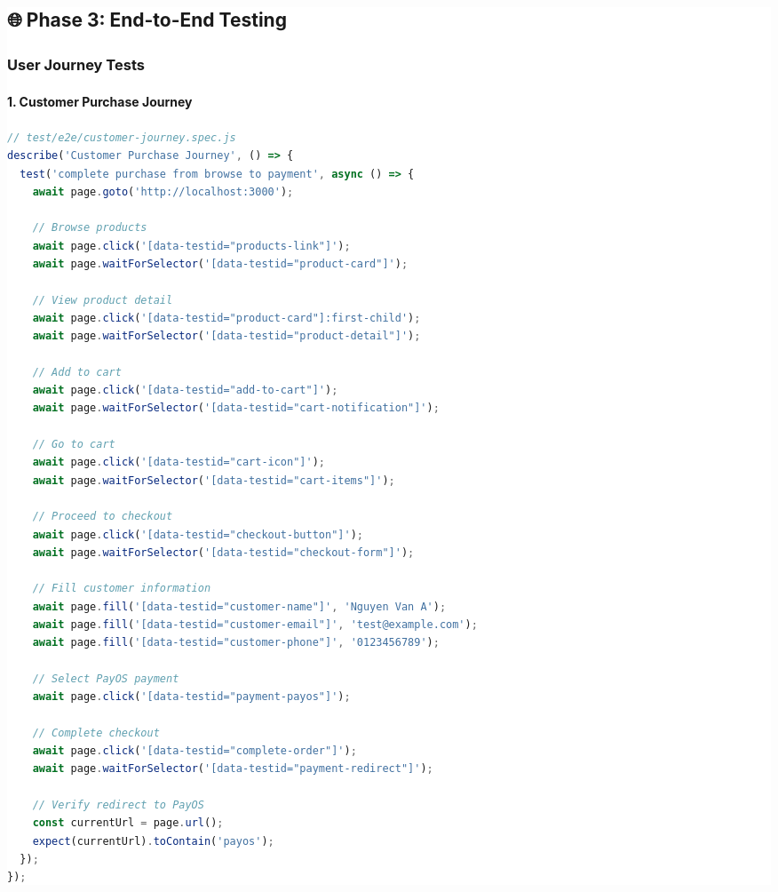 
## 🌐 **Phase 3: End-to-End Testing**

### **User Journey Tests**

#### **1. Customer Purchase Journey**
```javascript
// test/e2e/customer-journey.spec.js
describe('Customer Purchase Journey', () => {
  test('complete purchase from browse to payment', async () => {
    await page.goto('http://localhost:3000');

    // Browse products
    await page.click('[data-testid="products-link"]');
    await page.waitForSelector('[data-testid="product-card"]');

    // View product detail
    await page.click('[data-testid="product-card"]:first-child');
    await page.waitForSelector('[data-testid="product-detail"]');

    // Add to cart
    await page.click('[data-testid="add-to-cart"]');
    await page.waitForSelector('[data-testid="cart-notification"]');

    // Go to cart
    await page.click('[data-testid="cart-icon"]');
    await page.waitForSelector('[data-testid="cart-items"]');

    // Proceed to checkout
    await page.click('[data-testid="checkout-button"]');
    await page.waitForSelector('[data-testid="checkout-form"]');

    // Fill customer information
    await page.fill('[data-testid="customer-name"]', 'Nguyen Van A');
    await page.fill('[data-testid="customer-email"]', 'test@example.com');
    await page.fill('[data-testid="customer-phone"]', '0123456789');

    // Select PayOS payment
    await page.click('[data-testid="payment-payos"]');

    // Complete checkout
    await page.click('[data-testid="complete-order"]');
    await page.waitForSelector('[data-testid="payment-redirect"]');

    // Verify redirect to PayOS
    const currentUrl = page.url();
    expect(currentUrl).toContain('payos');
  });
});
```
